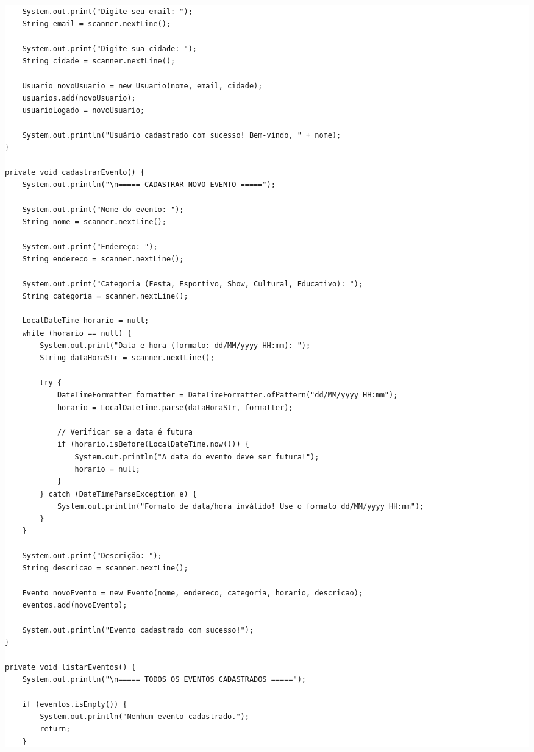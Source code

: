         System.out.print("Digite seu email: ");
        String email = scanner.nextLine();
        
        System.out.print("Digite sua cidade: ");
        String cidade = scanner.nextLine();
        
        Usuario novoUsuario = new Usuario(nome, email, cidade);
        usuarios.add(novoUsuario);
        usuarioLogado = novoUsuario;
        
        System.out.println("Usuário cadastrado com sucesso! Bem-vindo, " + nome);
    }
    
    private void cadastrarEvento() {
        System.out.println("\n===== CADASTRAR NOVO EVENTO =====");
        
        System.out.print("Nome do evento: ");
        String nome = scanner.nextLine();
        
        System.out.print("Endereço: ");
        String endereco = scanner.nextLine();
        
        System.out.print("Categoria (Festa, Esportivo, Show, Cultural, Educativo): ");
        String categoria = scanner.nextLine();
        
        LocalDateTime horario = null;
        while (horario == null) {
            System.out.print("Data e hora (formato: dd/MM/yyyy HH:mm): ");
            String dataHoraStr = scanner.nextLine();
            
            try {
                DateTimeFormatter formatter = DateTimeFormatter.ofPattern("dd/MM/yyyy HH:mm");
                horario = LocalDateTime.parse(dataHoraStr, formatter);
                
                // Verificar se a data é futura
                if (horario.isBefore(LocalDateTime.now())) {
                    System.out.println("A data do evento deve ser futura!");
                    horario = null;
                }
            } catch (DateTimeParseException e) {
                System.out.println("Formato de data/hora inválido! Use o formato dd/MM/yyyy HH:mm");
            }
        }
        
        System.out.print("Descrição: ");
        String descricao = scanner.nextLine();
        
        Evento novoEvento = new Evento(nome, endereco, categoria, horario, descricao);
        eventos.add(novoEvento);
        
        System.out.println("Evento cadastrado com sucesso!");
    }
    
    private void listarEventos() {
        System.out.println("\n===== TODOS OS EVENTOS CADASTRADOS =====");
        
        if (eventos.isEmpty()) {
            System.out.println("Nenhum evento cadastrado.");
            return;
        }
        